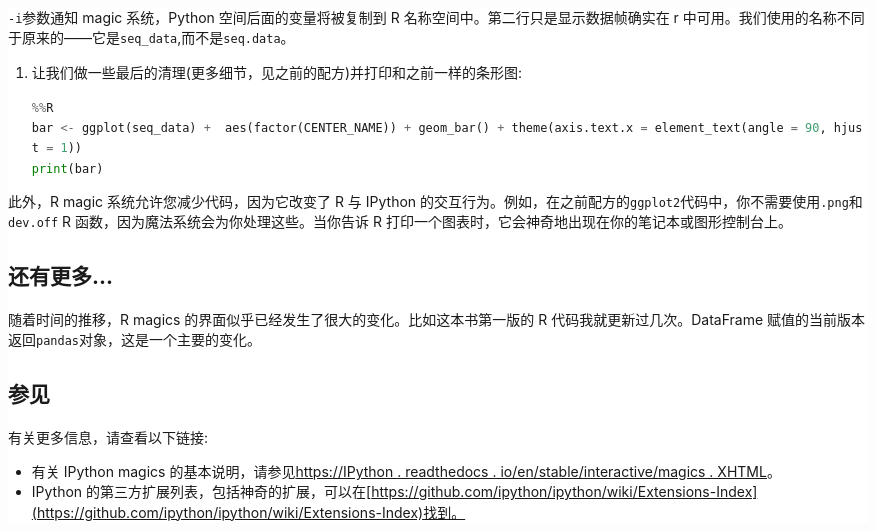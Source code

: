 `-i`参数通知 magic 系统，Python 空间后面的变量将被复制到 R 名称空间中。第二行只是显示数据帧确实在 r 中可用。我们使用的名称不同于原来的——它是`seq_data`,而不是`seq.data`。

1.  让我们做一些最后的清理(更多细节，见之前的配方)并打印和之前一样的条形图:

    ```py
    %%R
    bar <- ggplot(seq_data) +  aes(factor(CENTER_NAME)) + geom_bar() + theme(axis.text.x = element_text(angle = 90, hjust = 1))
    print(bar)
    ```

此外，R magic 系统允许您减少代码，因为它改变了 R 与 IPython 的交互行为。例如，在之前配方的`ggplot2`代码中，你不需要使用`.png`和`dev.off` R 函数，因为魔法系统会为你处理这些。当你告诉 R 打印一个图表时，它会神奇地出现在你的笔记本或图形控制台上。

## 还有更多...

随着时间的推移，R magics 的界面似乎已经发生了很大的变化。比如这本书第一版的 R 代码我就更新过几次。DataFrame 赋值的当前版本返回`pandas`对象，这是一个主要的变化。

## 参见

有关更多信息，请查看以下链接:

*   有关 IPython magics 的基本说明，请参见[https://IPython . readthedocs . io/en/stable/interactive/magics . XHTML](https://ipython.readthedocs.io/en/stable/interactive/magics.xhtml)。
*   IPython 的第三方扩展列表，包括神奇的扩展，可以在[https://github.com/ipython/ipython/wiki/Extensions-Index](https://github.com/ipython/ipython/wiki/Extensions-Index)找到。